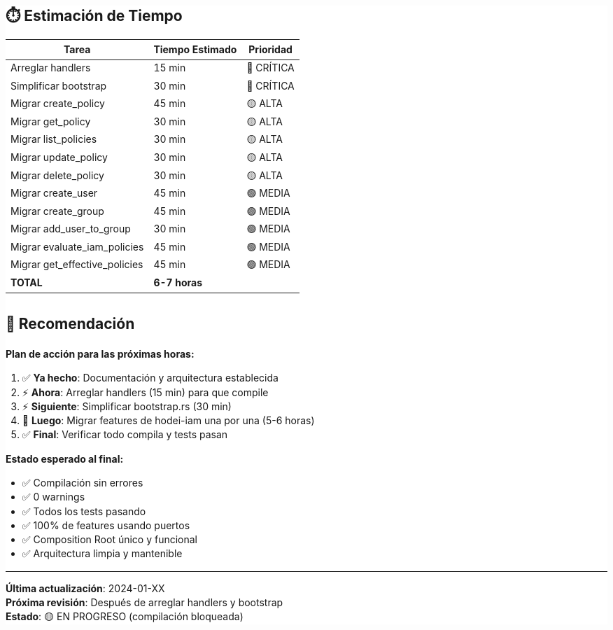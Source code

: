 ## ⏱️ Estimación de Tiempo

| Tarea | Tiempo Estimado | Prioridad |
|-------|----------------|-----------|
| Arreglar handlers | 15 min | 🔴 CRÍTICA |
| Simplificar bootstrap | 30 min | 🔴 CRÍTICA |
| Migrar create_policy | 45 min | 🟡 ALTA |
| Migrar get_policy | 30 min | 🟡 ALTA |
| Migrar list_policies | 30 min | 🟡 ALTA |
| Migrar update_policy | 30 min | 🟡 ALTA |
| Migrar delete_policy | 30 min | 🟡 ALTA |
| Migrar create_user | 45 min | 🟢 MEDIA |
| Migrar create_group | 45 min | 🟢 MEDIA |
| Migrar add_user_to_group | 30 min | 🟢 MEDIA |
| Migrar evaluate_iam_policies | 45 min | 🟢 MEDIA |
| Migrar get_effective_policies | 45 min | 🟢 MEDIA |
| **TOTAL** | **6-7 horas** | |

## 🚀 Recomendación

**Plan de acción para las próximas horas:**

1. ✅ **Ya hecho**: Documentación y arquitectura establecida
2. ⚡ **Ahora**: Arreglar handlers (15 min) para que compile
3. ⚡ **Siguiente**: Simplificar bootstrap.rs (30 min)
4. 🔄 **Luego**: Migrar features de hodei-iam una por una (5-6 horas)
5. ✅ **Final**: Verificar todo compila y tests pasan

**Estado esperado al final:**
- ✅ Compilación sin errores
- ✅ 0 warnings
- ✅ Todos los tests pasando
- ✅ 100% de features usando puertos
- ✅ Composition Root único y funcional
- ✅ Arquitectura limpia y mantenible

---

**Última actualización**: 2024-01-XX  
**Próxima revisión**: Después de arreglar handlers y bootstrap  
**Estado**: 🟡 EN PROGRESO (compilación bloqueada)